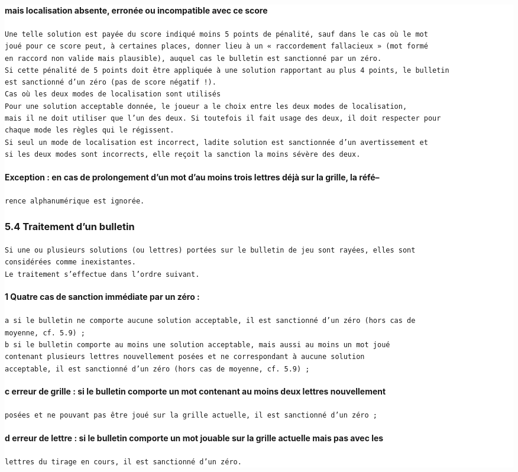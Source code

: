 #### mais localisation absente, erronée ou incompatible avec ce score

```
Une telle solution est payée du score indiqué moins 5 points de pénalité, sauf dans le cas où le mot
joué pour ce score peut, à certaines places, donner lieu à un « raccordement fallacieux » (mot formé
en raccord non valide mais plausible), auquel cas le bulletin est sanctionné par un zéro.
Si cette pénalité de 5 points doit être appliquée à une solution rapportant au plus 4 points, le bulletin
est sanctionné d’un zéro (pas de score négatif !).
Cas où les deux modes de localisation sont utilisés
Pour une solution acceptable donnée, le joueur a le choix entre les deux modes de localisation,
mais il ne doit utiliser que l’un des deux. Si toutefois il fait usage des deux, il doit respecter pour
chaque mode les règles qui le régissent.
Si seul un mode de localisation est incorrect, ladite solution est sanctionnée d’un avertissement et
si les deux modes sont incorrects, elle reçoit la sanction la moins sévère des deux.
```
#### Exception : en cas de prolongement d’un mot d’au moins trois lettres déjà sur la grille, la réfé–

```
rence alphanumérique est ignorée.
```
### 5.4 Traitement d’un bulletin

```
Si une ou plusieurs solutions (ou lettres) portées sur le bulletin de jeu sont rayées, elles sont
considérées comme inexistantes.
Le traitement s’effectue dans l’ordre suivant.
```
#### 1 Quatre cas de sanction immédiate par un zéro :

```
a si le bulletin ne comporte aucune solution acceptable, il est sanctionné d’un zéro (hors cas de
moyenne, cf. 5.9) ;
b si le bulletin comporte au moins une solution acceptable, mais aussi au moins un mot joué
contenant plusieurs lettres nouvellement posées et ne correspondant à aucune solution
acceptable, il est sanctionné d’un zéro (hors cas de moyenne, cf. 5.9) ;
```
#### c erreur de grille : si le bulletin comporte un mot contenant au moins deux lettres nouvellement

```
posées et ne pouvant pas être joué sur la grille actuelle, il est sanctionné d’un zéro ;
```
#### d erreur de lettre : si le bulletin comporte un mot jouable sur la grille actuelle mais pas avec les

```
lettres du tirage en cours, il est sanctionné d’un zéro.
```
